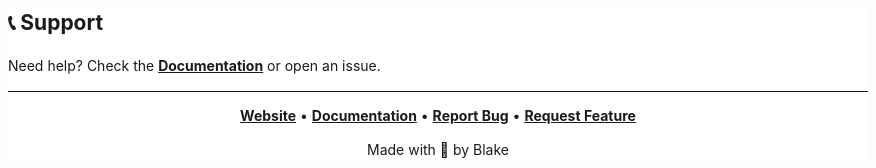 ## 📞 Support

Need help? Check the **[Documentation](docs/)** or open an issue.

---

<div align="center">

**[Website](http://localhost:1500)** • **[Documentation](docs/)** • **[Report Bug](https://github.com/yourusername/myhub/issues)** • **[Request Feature](https://github.com/yourusername/myhub/issues)**

Made with 💙 by Blake

</div>
